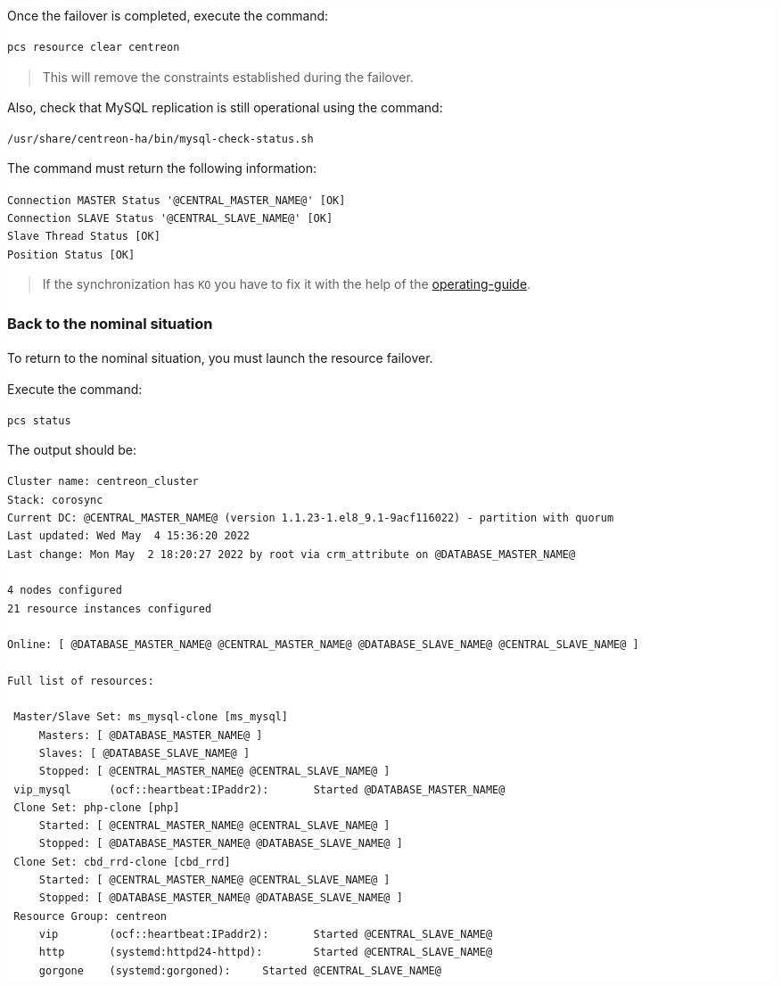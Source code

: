 Once the failover is completed, execute the command:

```bash
pcs resource clear centreon
```

> This will remove the constraints established during the failover.

Also, check that MySQL replication is still operational using the command:

```bash
/usr/share/centreon-ha/bin/mysql-check-status.sh
```

The command must return the following information:

```text
Connection MASTER Status '@CENTRAL_MASTER_NAME@' [OK]
Connection SLAVE Status '@CENTRAL_SLAVE_NAME@' [OK]
Slave Thread Status [OK]
Position Status [OK]
```

> If the synchronization has `KO` you have to fix it with the help of the [operating-guide](operating-guide.md).

### Back to the nominal situation

To return to the nominal situation, you must launch the resource failover.

Execute the command:

```bash
pcs status
```

The output should be:

<Tabs groupId="sync">
<TabItem value="RHEL 8 / Oracle Linux 8 / Alma Linux 8" label="RHEL 8 / Oracle Linux 8 / Alma Linux 8">

```text
Cluster name: centreon_cluster
Stack: corosync
Current DC: @CENTRAL_MASTER_NAME@ (version 1.1.23-1.el8_9.1-9acf116022) - partition with quorum
Last updated: Wed May  4 15:36:20 2022
Last change: Mon May  2 18:20:27 2022 by root via crm_attribute on @DATABASE_MASTER_NAME@

4 nodes configured
21 resource instances configured

Online: [ @DATABASE_MASTER_NAME@ @CENTRAL_MASTER_NAME@ @DATABASE_SLAVE_NAME@ @CENTRAL_SLAVE_NAME@ ]

Full list of resources:

 Master/Slave Set: ms_mysql-clone [ms_mysql]
     Masters: [ @DATABASE_MASTER_NAME@ ]
     Slaves: [ @DATABASE_SLAVE_NAME@ ]
     Stopped: [ @CENTRAL_MASTER_NAME@ @CENTRAL_SLAVE_NAME@ ]
 vip_mysql      (ocf::heartbeat:IPaddr2):       Started @DATABASE_MASTER_NAME@
 Clone Set: php-clone [php]
     Started: [ @CENTRAL_MASTER_NAME@ @CENTRAL_SLAVE_NAME@ ]
     Stopped: [ @DATABASE_MASTER_NAME@ @DATABASE_SLAVE_NAME@ ]
 Clone Set: cbd_rrd-clone [cbd_rrd]
     Started: [ @CENTRAL_MASTER_NAME@ @CENTRAL_SLAVE_NAME@ ]
     Stopped: [ @DATABASE_MASTER_NAME@ @DATABASE_SLAVE_NAME@ ]
 Resource Group: centreon
     vip        (ocf::heartbeat:IPaddr2):       Started @CENTRAL_SLAVE_NAME@
     http       (systemd:httpd24-httpd):        Started @CENTRAL_SLAVE_NAME@
     gorgone    (systemd:gorgoned):     Started @CENTRAL_SLAVE_NAME@
```